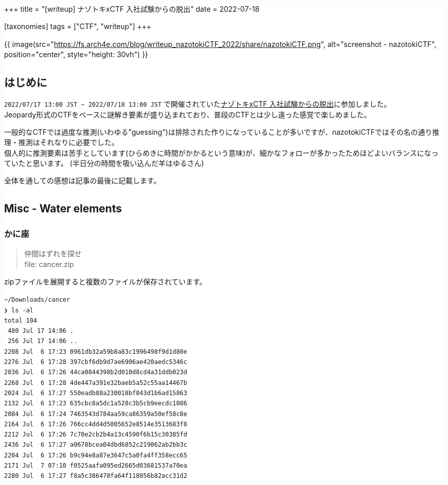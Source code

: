 +++
title = "[writeup] ナゾトキxCTF 入社試験からの脱出"
date = 2022-07-18

[taxonomies]
tags = ["CTF", "writeup"]
+++


{{ image(src="https://fs.arch4e.com/blog/writeup_nazotokiCTF_2022/share/nazotokiCTF.png", alt="screenshot - nazotokiCTF", position="center", style="height: 30vh") }}


## はじめに

`2022/07/17 13:00 JST ~ 2022/07/18 13:00 JST` で開催されていた[ナゾトキxCTF 入社試験からの脱出](https://ctf.nazotoki.tech/)に参加しました。  
Jeopardy形式のCTFをベースに謎解き要素が盛り込まれており、普段のCTFとは少し違った感覚で楽しめました。

一般的なCTFでは過度な推測(いわゆる"guessing")は排除された作りになっていることが多いですが、nazotokiCTFではその名の通り推理・推測はそれなりに必要でした。  
個人的に推測要素は苦手としています(ひらめきに時間がかかるという意味)が、細かなフォローが多かったためほどよいバランスになっていたと思います。 (半日分の時間を吸い込んだ羊はゆるさん)

全体を通しての感想は記事の最後に記載します。


## Misc - Water elements


### かに座

> 仲間はずれを探せ  
> file: cancer.zip

zipファイルを展開すると複数のファイルが保存されています。

```
~/Downloads/cancer
❯ ls -al
total 104
 480 Jul 17 14:06 .
 256 Jul 17 14:06 ..
2208 Jul  6 17:23 0961db32a59b8a83c1996498f9d1d80e
2276 Jul  6 17:28 397cbf6db9d7ae6906ae420aedc5346c
2036 Jul  6 17:26 44ca0844398b2d010d8cd4a31ddb023d
2268 Jul  6 17:28 4de447a391e32baeb5a52c55aa14467b
2024 Jul  6 17:27 550eadb88a230018bf043d1b6ad15863
2132 Jul  6 17:23 635cbc8a5dc1a528c3b5cb9eecdc1086
2084 Jul  6 17:24 7463543d784aa59ca86359a50ef58c8e
2164 Jul  6 17:26 766cc4dd4d5005652e8514e3513683f8
2212 Jul  6 17:26 7c70e2cb2b4a13c4590f6b15c30385fd
2436 Jul  6 17:27 a0678bcea04dbd6852c219062ab2bb3c
2204 Jul  6 17:26 b9c94e8a87e3647c5a0fa4ff358ecc65
2171 Jul  7 07:10 f0525aafa095ed2665d03681537a70ea
2280 Jul  6 17:27 f8a5c386478fa64f118056b82acc31d2
```
